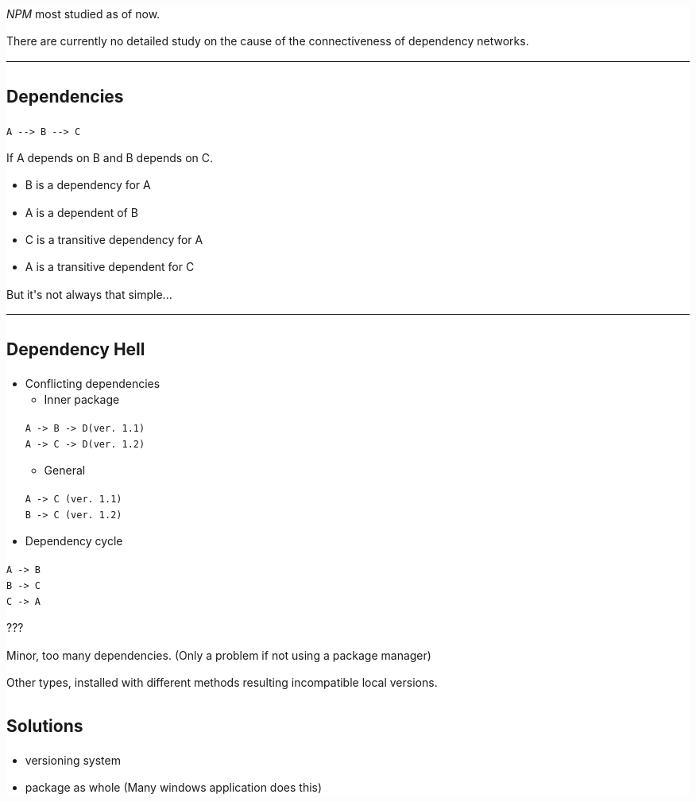 *NPM* most studied as of now.

There are currently no detailed study on the cause of the connectiveness of dependency networks.

---

## Dependencies

```
A --> B --> C
```
If A depends on B and B depends on C.

- B is a dependency for A

- A is a dependent of B

- C is a transitive dependency for A

- A is a transitive dependent for C

But it's not always that simple...

---

## Dependency Hell

- Conflicting dependencies
    - Inner package 
    ```
    A -> B -> D(ver. 1.1)
    A -> C -> D(ver. 1.2)
    ```
    - General 
    ```
    A -> C (ver. 1.1)
    B -> C (ver. 1.2)
    ```
- Dependency cycle
```
A -> B
B -> C
C -> A
```

???

Minor, too many dependencies. (Only a problem if not using a package manager)

Other types, installed with different methods resulting incompatible local versions.


## Solutions

- versioning system

- package as whole (Many windows application does this)

